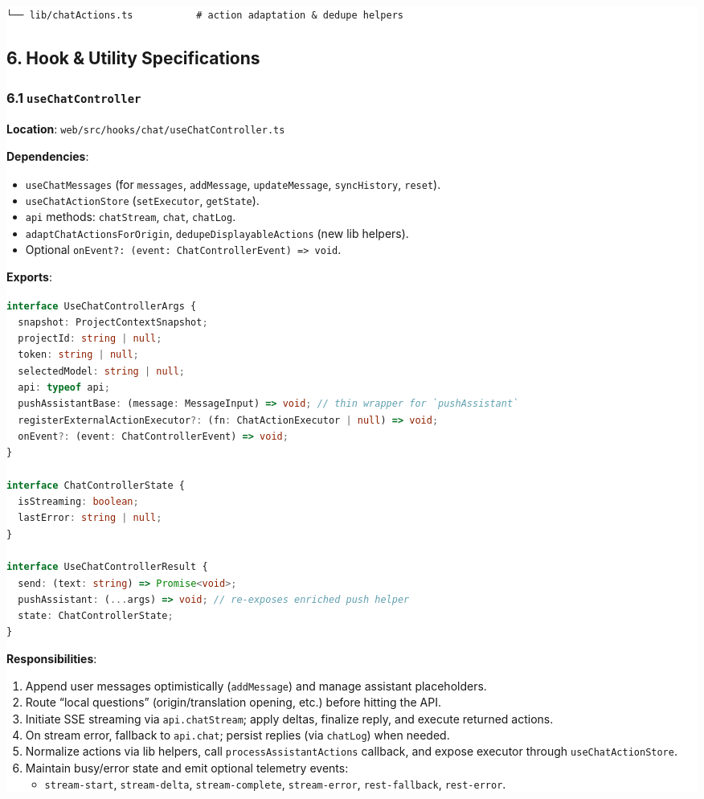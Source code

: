 ```
└── lib/chatActions.ts           # action adaptation & dedupe helpers
```

## 6. Hook & Utility Specifications

### 6.1 `useChatController`

**Location**: `web/src/hooks/chat/useChatController.ts`

**Dependencies**:

- `useChatMessages` (for `messages`, `addMessage`, `updateMessage`, `syncHistory`, `reset`).
- `useChatActionStore` (`setExecutor`, `getState`).
- `api` methods: `chatStream`, `chat`, `chatLog`.
- `adaptChatActionsForOrigin`, `dedupeDisplayableActions` (new lib helpers).
- Optional `onEvent?: (event: ChatControllerEvent) => void`.

**Exports**:

```ts
interface UseChatControllerArgs {
  snapshot: ProjectContextSnapshot;
  projectId: string | null;
  token: string | null;
  selectedModel: string | null;
  api: typeof api;
  pushAssistantBase: (message: MessageInput) => void; // thin wrapper for `pushAssistant`
  registerExternalActionExecutor?: (fn: ChatActionExecutor | null) => void;
  onEvent?: (event: ChatControllerEvent) => void;
}

interface ChatControllerState {
  isStreaming: boolean;
  lastError: string | null;
}

interface UseChatControllerResult {
  send: (text: string) => Promise<void>;
  pushAssistant: (...args) => void; // re-exposes enriched push helper
  state: ChatControllerState;
}
```

**Responsibilities**:

1. Append user messages optimistically (`addMessage`) and manage assistant placeholders.
2. Route “local questions” (origin/translation opening, etc.) before hitting the API.
3. Initiate SSE streaming via `api.chatStream`; apply deltas, finalize reply, and execute returned actions.
4. On stream error, fallback to `api.chat`; persist replies (via `chatLog`) when needed.
5. Normalize actions via lib helpers, call `processAssistantActions` callback, and expose executor through `useChatActionStore`.
6. Maintain busy/error state and emit optional telemetry events:
   - `stream-start`, `stream-delta`, `stream-complete`, `stream-error`, `rest-fallback`, `rest-error`.
